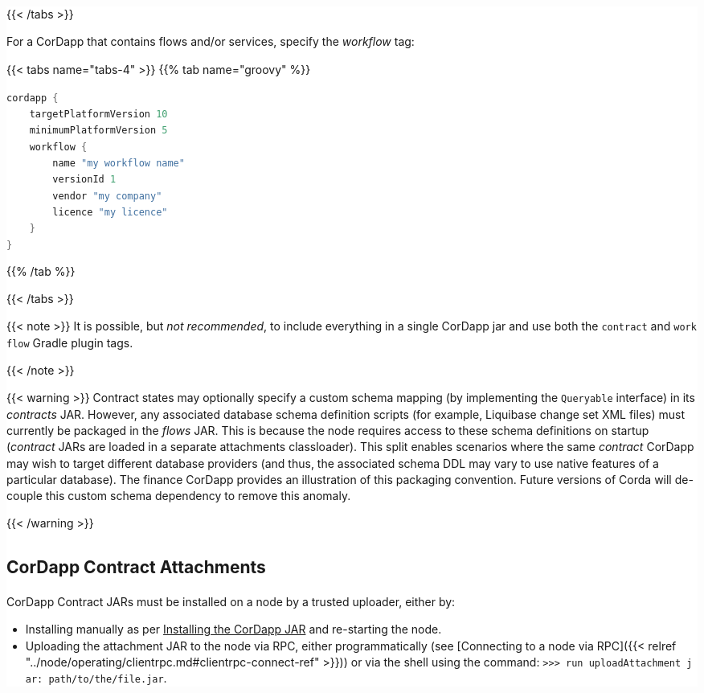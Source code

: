 {{< /tabs >}}

For a CorDapp that contains flows and/or services, specify the *workflow* tag:

{{< tabs name="tabs-4" >}}
{{% tab name="groovy" %}}
```groovy
cordapp {
    targetPlatformVersion 10
    minimumPlatformVersion 5
    workflow {
        name "my workflow name"
        versionId 1
        vendor "my company"
        licence "my licence"
    }
}
```
{{% /tab %}}

{{< /tabs >}}

{{< note >}}
It is possible, but *not recommended*, to include everything in a single CorDapp jar and use both the `contract` and `workflow` Gradle plugin tags.

{{< /note >}}

{{< warning >}}
Contract states may optionally specify a custom schema mapping (by implementing the `Queryable` interface) in its *contracts* JAR.
However, any associated database schema definition scripts (for example, Liquibase change set XML files) must currently be packaged in the *flows* JAR.
This is because the node requires access to these schema definitions on startup (*contract* JARs are loaded in a separate attachments classloader).
This split enables scenarios where the same *contract* CorDapp may wish to target different database providers (and thus, the associated schema DDL may vary
to use native features of a particular database). The finance CorDapp provides an illustration of this packaging convention.
Future versions of Corda will de-couple this custom schema dependency to remove this anomaly.

{{< /warning >}}




## CorDapp Contract Attachments

CorDapp Contract JARs must be installed on a node by a trusted uploader, either by:


* Installing manually as per [Installing the CorDapp JAR](#install-the-cordapp) and re-starting the node.
* Uploading the attachment JAR to the node via RPC, either programmatically (see [Connecting to a node via RPC]({{< relref "../node/operating/clientrpc.md#clientrpc-connect-ref" >}}))
or via the shell using the command: `>>> run uploadAttachment jar: path/to/the/file.jar`.
